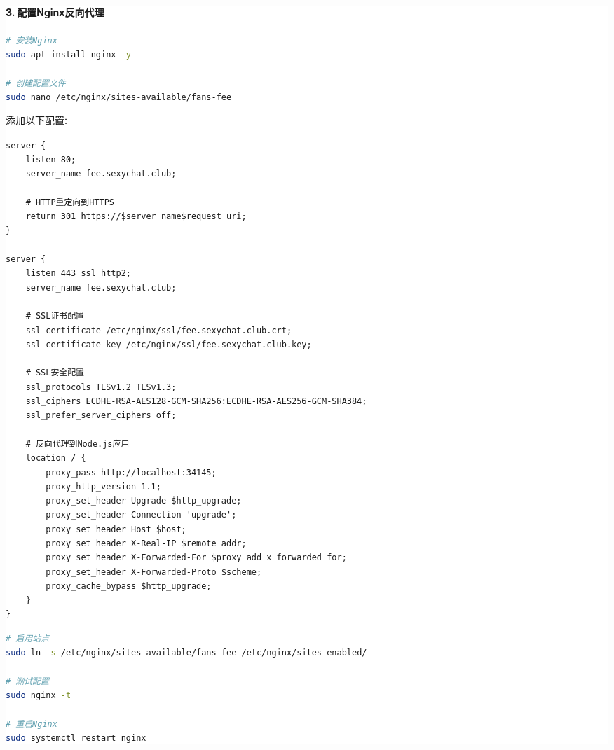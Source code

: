 #### 3. 配置Nginx反向代理
```bash
# 安装Nginx
sudo apt install nginx -y

# 创建配置文件
sudo nano /etc/nginx/sites-available/fans-fee
```

添加以下配置:
```nginx
server {
    listen 80;
    server_name fee.sexychat.club;
    
    # HTTP重定向到HTTPS
    return 301 https://$server_name$request_uri;
}

server {
    listen 443 ssl http2;
    server_name fee.sexychat.club;
    
    # SSL证书配置
    ssl_certificate /etc/nginx/ssl/fee.sexychat.club.crt;
    ssl_certificate_key /etc/nginx/ssl/fee.sexychat.club.key;
    
    # SSL安全配置
    ssl_protocols TLSv1.2 TLSv1.3;
    ssl_ciphers ECDHE-RSA-AES128-GCM-SHA256:ECDHE-RSA-AES256-GCM-SHA384;
    ssl_prefer_server_ciphers off;
    
    # 反向代理到Node.js应用
    location / {
        proxy_pass http://localhost:34145;
        proxy_http_version 1.1;
        proxy_set_header Upgrade $http_upgrade;
        proxy_set_header Connection 'upgrade';
        proxy_set_header Host $host;
        proxy_set_header X-Real-IP $remote_addr;
        proxy_set_header X-Forwarded-For $proxy_add_x_forwarded_for;
        proxy_set_header X-Forwarded-Proto $scheme;
        proxy_cache_bypass $http_upgrade;
    }
}
```

```bash
# 启用站点
sudo ln -s /etc/nginx/sites-available/fans-fee /etc/nginx/sites-enabled/

# 测试配置
sudo nginx -t

# 重启Nginx
sudo systemctl restart nginx
```
